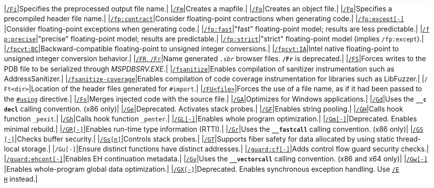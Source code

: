 |[`/Fi`](https://learn.microsoft.com/en-us/cpp/build/reference/fi-preprocess-output-file-name?view=msvc-170)|Specifies the preprocessed output file name.|
|[`/Fm`](https://learn.microsoft.com/en-us/cpp/build/reference/fm-name-mapfile?view=msvc-170)|Creates a mapfile.|
|[`/Fo`](https://learn.microsoft.com/en-us/cpp/build/reference/fo-object-file-name?view=msvc-170)|Creates an object file.|
|[`/Fp`](https://learn.microsoft.com/en-us/cpp/build/reference/fp-name-dot-pch-file?view=msvc-170)|Specifies a precompiled header file name.|
|[`/fp:contract`](https://learn.microsoft.com/en-us/cpp/build/reference/fp-specify-floating-point-behavior?view=msvc-170)|Consider floating-point contractions when generating code.|
|[`/fp:except[-]`](https://learn.microsoft.com/en-us/cpp/build/reference/fp-specify-floating-point-behavior?view=msvc-170)|Consider floating-point exceptions when generating code.|
|[`/fp:fast`](https://learn.microsoft.com/en-us/cpp/build/reference/fp-specify-floating-point-behavior?view=msvc-170)|"fast" floating-point model; results are less predictable.|
|[`/fp:precise`](https://learn.microsoft.com/en-us/cpp/build/reference/fp-specify-floating-point-behavior?view=msvc-170)|"precise" floating-point model; results are predictable.|
|[`/fp:strict`](https://learn.microsoft.com/en-us/cpp/build/reference/fp-specify-floating-point-behavior?view=msvc-170)|"strict" floating-point model (implies `/fp:except`).|
|[`/fpcvt:BC`](https://learn.microsoft.com/en-us/cpp/build/reference/fpcvt?view=msvc-170)|Backward-compatible floating-point to unsigned integer conversions.|
|[`/fpcvt:IA`](https://learn.microsoft.com/en-us/cpp/build/reference/fpcvt?view=msvc-170)|Intel native floating-point to unsigned integer conversion behavior.|
|[`/FR`, `/Fr`](https://learn.microsoft.com/en-us/cpp/build/reference/fr-fr-create-dot-sbr-file?view=msvc-170)|Name generated _`.sbr`_ browser files. **`/Fr`** is deprecated.|
|[`/FS`](https://learn.microsoft.com/en-us/cpp/build/reference/fs-force-synchronous-pdb-writes?view=msvc-170)|Forces writes to the PDB file to be serialized through _MSPDBSRV.EXE_.|
|[`/fsanitize`](https://learn.microsoft.com/en-us/cpp/build/reference/fsanitize?view=msvc-170)|Enables compilation of sanitizer instrumentation such as AddressSanitizer.|
|[`/fsanitize-coverage`](https://learn.microsoft.com/en-us/cpp/build/reference/fsanitize-coverage?view=msvc-170)|Enables compilation of code coverage instrumentation for libraries such as LibFuzzer.|
|`/Ft<dir>`|Location of the header files generated for `#import`.|
|[`/FU<file>`](https://learn.microsoft.com/en-us/cpp/build/reference/fu-name-forced-hash-using-file?view=msvc-170)|Forces the use of a file name, as if it had been passed to the [`#using`](https://learn.microsoft.com/en-us/cpp/preprocessor/hash-using-directive-cpp?view=msvc-170) directive.|
|[`/Fx`](https://learn.microsoft.com/en-us/cpp/build/reference/fx-merge-injected-code?view=msvc-170)|Merges injected code with the source file.|
|[`/GA`](https://learn.microsoft.com/en-us/cpp/build/reference/ga-optimize-for-windows-application?view=msvc-170)|Optimizes for Windows applications.|
|[`/Gd`](https://learn.microsoft.com/en-us/cpp/build/reference/gd-gr-gv-gz-calling-convention?view=msvc-170)|Uses the **`__cdecl`** calling convention. (x86 only)|
|[`/Ge`](https://learn.microsoft.com/en-us/cpp/build/reference/ge-enable-stack-probes?view=msvc-170)|Deprecated. Activates stack probes.|
|[`/GF`](https://learn.microsoft.com/en-us/cpp/build/reference/gf-eliminate-duplicate-strings?view=msvc-170)|Enables string pooling.|
|[`/GH`](https://learn.microsoft.com/en-us/cpp/build/reference/gh-enable-pexit-hook-function?view=msvc-170)|Calls hook function `_pexit`.|
|[`/Gh`](https://learn.microsoft.com/en-us/cpp/build/reference/gh-enable-penter-hook-function?view=msvc-170)|Calls hook function `_penter`.|
|[`/GL[-]`](https://learn.microsoft.com/en-us/cpp/build/reference/gl-whole-program-optimization?view=msvc-170)|Enables whole program optimization.|
|[`/Gm[-]`](https://learn.microsoft.com/en-us/cpp/build/reference/gm-enable-minimal-rebuild?view=msvc-170)|Deprecated. Enables minimal rebuild.|
|[`/GR[-]`](https://learn.microsoft.com/en-us/cpp/build/reference/gr-enable-run-time-type-information?view=msvc-170)|Enables run-time type information (RTTI).|
|[`/Gr`](https://learn.microsoft.com/en-us/cpp/build/reference/gd-gr-gv-gz-calling-convention?view=msvc-170)|Uses the **`__fastcall`** calling convention. (x86 only)|
|[`/GS[-]`](https://learn.microsoft.com/en-us/cpp/build/reference/gs-buffer-security-check?view=msvc-170)|Checks buffer security.|
|[`/Gs[n]`](https://learn.microsoft.com/en-us/cpp/build/reference/gs-control-stack-checking-calls?view=msvc-170)|Controls stack probes.|
|[`/GT`](https://learn.microsoft.com/en-us/cpp/build/reference/gt-support-fiber-safe-thread-local-storage?view=msvc-170)|Supports fiber safety for data allocated by using static thread-local storage.|
|`/Gu[-]`|Ensure distinct functions have distinct addresses.|
|[`/guard:cf[-]`](https://learn.microsoft.com/en-us/cpp/build/reference/guard-enable-control-flow-guard?view=msvc-170)|Adds control flow guard security checks.|
|[`/guard:ehcont[-]`](https://learn.microsoft.com/en-us/cpp/build/reference/guard-enable-eh-continuation-metadata?view=msvc-170)|Enables EH continuation metadata.|
|[`/Gv`](https://learn.microsoft.com/en-us/cpp/build/reference/gd-gr-gv-gz-calling-convention?view=msvc-170)|Uses the **`__vectorcall`** calling convention. (x86 and x64 only)|
|[`/Gw[-]`](https://learn.microsoft.com/en-us/cpp/build/reference/gw-optimize-global-data?view=msvc-170)|Enables whole-program global data optimization.|
|[`/GX[-]`](https://learn.microsoft.com/en-us/cpp/build/reference/gx-enable-exception-handling?view=msvc-170)|Deprecated. Enables synchronous exception handling. Use [`/EH`](https://learn.microsoft.com/en-us/cpp/build/reference/eh-exception-handling-model?view=msvc-170) instead.|